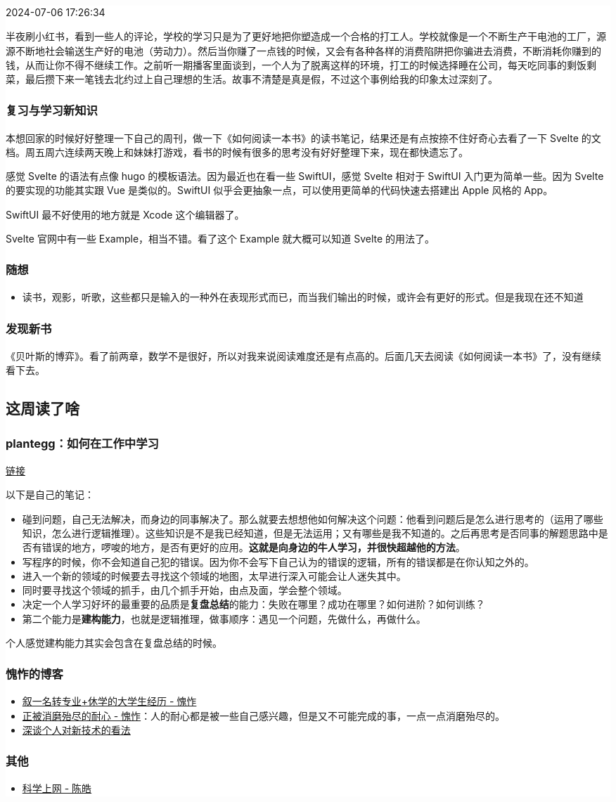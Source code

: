2024-07-06 17:26:34

半夜刷小红书，看到一些人的评论，学校的学习只是为了更好地把你塑造成一个合格的打工人。学校就像是一个不断生产干电池的工厂，源源不断地社会输送生产好的电池（劳动力）。然后当你赚了一点钱的时候，又会有各种各样的消费陷阱把你骗进去消费，不断消耗你赚到的钱，从而让你不得不继续工作。之前听一期播客里面谈到，一个人为了脱离这样的环境，打工的时候选择睡在公司，每天吃同事的剩饭剩菜，最后攒下来一笔钱去北约过上自己理想的生活。故事不清楚是真是假，不过这个事例给我的印象太过深刻了。

### 复习与学习新知识

本想回家的时候好好整理一下自己的周刊，做一下《如何阅读一本书》的读书笔记，结果还是有点按捺不住好奇心去看了一下 Svelte 的文档。周五周六连续两天晚上和妹妹打游戏，看书的时候有很多的思考没有好好整理下来，现在都快遗忘了。

感觉 Svelte 的语法有点像 hugo 的模板语法。因为最近也在看一些 SwiftUI，感觉 Svelte 相对于 SwiftUI 入门更为简单一些。因为 Svelte 的要实现的功能其实跟 Vue 是类似的。SwiftUI 似乎会更抽象一点，可以使用更简单的代码快速去搭建出 Apple 风格的 App。

SwiftUI 最不好使用的地方就是 Xcode 这个编辑器了。

Svelte 官网中有一些 Example，相当不错。看了这个 Example 就大概可以知道 Svelte 的用法了。

### 随想

- 读书，观影，听歌，这些都只是输入的一种外在表现形式而已，而当我们输出的时候，或许会有更好的形式。但是我现在还不知道

### 发现新书

《贝叶斯的博弈》。看了前两章，数学不是很好，所以对我来说阅读难度还是有点高的。后面几天去阅读《如何阅读一本书》了，没有继续看下去。

## 这周读了啥

### plantegg：如何在工作中学习

[链接](https://plantegg.github.io/2018/05/23/如何在工作中学习/)

以下是自己的笔记：

- 碰到问题，自己无法解决，而身边的同事解决了。那么就要去想想他如何解决这个问题：他看到问题后是怎么进行思考的（运用了哪些知识，怎么进行逻辑推理）。这些知识是不是我已经知道，但是无法运用；又有哪些是我不知道的。之后再思考是否同事的解题思路中是否有错误的地方，啰唆的地方，是否有更好的应用。**这就是向身边的牛人学习，并很快超越他的方法**。
- 写程序的时候，你不会知道自己犯的错误。因为你不会写下自己认为的错误的逻辑，所有的错误都是在你认知之外的。
- 进入一个新的领域的时候要去寻找这个领域的地图，太早进行深入可能会让人迷失其中。
- 同时要寻找这个领域的抓手，由几个抓手开始，由点及面，学会整个领域。
- 决定一个人学习好坏的最重要的品质是**复盘总结**的能力：失败在哪里？成功在哪里？如何进阶？如何训练？
- 第二个能力是**建构能力**，也就是逻辑推理，做事顺序：遇见一个问题，先做什么，再做什么。

个人感觉建构能力其实会包含在复盘总结的时候。

### 愧怍的博客

- [叙一名转专业+休学的大学生经历 - 愧怍](https://github.com/kuizuo/blog/blob/main/blog/reference/叙一名转专业%2B休学的大学生经历.md)
- [正被消磨殆尽的耐心 - 愧怍](https://kuizuo.cn/blog/patience-wearing-out)：人的耐心都是被一些自己感兴趣，但是又不可能完成的事，一点一点消磨殆尽的。
- [深谈个人对新技术的看法](https://kuizuo.cn/blog/talk-new-technologies-opinion/)

### 其他

- [科学上网 - 陈皓](https://github.com/haoel/haoel.github.io)
